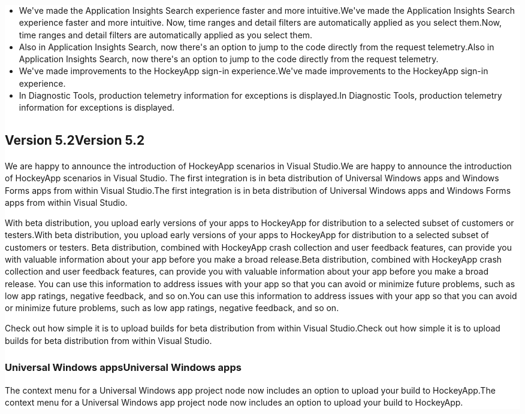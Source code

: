 * <span data-ttu-id="0c027-196">We've made the Application Insights Search experience faster and more intuitive.</span><span class="sxs-lookup"><span data-stu-id="0c027-196">We've made the Application Insights Search experience faster and more intuitive.</span></span> <span data-ttu-id="0c027-197">Now, time ranges and detail filters are automatically applied as you select them.</span><span class="sxs-lookup"><span data-stu-id="0c027-197">Now, time ranges and detail filters are automatically applied as you select them.</span></span>
* <span data-ttu-id="0c027-198">Also in Application Insights Search, now there's an option to jump to the code directly from the request telemetry.</span><span class="sxs-lookup"><span data-stu-id="0c027-198">Also in Application Insights Search, now there's an option to jump to the code directly from the request telemetry.</span></span>
* <span data-ttu-id="0c027-199">We've made improvements to the HockeyApp sign-in experience.</span><span class="sxs-lookup"><span data-stu-id="0c027-199">We've made improvements to the HockeyApp sign-in experience.</span></span>
* <span data-ttu-id="0c027-200">In Diagnostic Tools, production telemetry information for exceptions is displayed.</span><span class="sxs-lookup"><span data-stu-id="0c027-200">In Diagnostic Tools, production telemetry information for exceptions is displayed.</span></span>

## <a name="version-52"></a><span data-ttu-id="0c027-201">Version 5.2</span><span class="sxs-lookup"><span data-stu-id="0c027-201">Version 5.2</span></span>
<span data-ttu-id="0c027-202">We are happy to announce the introduction of HockeyApp scenarios in Visual Studio.</span><span class="sxs-lookup"><span data-stu-id="0c027-202">We are happy to announce the introduction of HockeyApp scenarios in Visual Studio.</span></span> <span data-ttu-id="0c027-203">The first integration is in beta distribution of Universal Windows apps and Windows Forms apps from within Visual Studio.</span><span class="sxs-lookup"><span data-stu-id="0c027-203">The first integration is in beta distribution of Universal Windows apps and Windows Forms apps from within Visual Studio.</span></span>

<span data-ttu-id="0c027-204">With beta distribution, you upload early versions of your apps to HockeyApp for distribution to a selected subset of customers or testers.</span><span class="sxs-lookup"><span data-stu-id="0c027-204">With beta distribution, you upload early versions of your apps to HockeyApp for distribution to a selected subset of customers or testers.</span></span> <span data-ttu-id="0c027-205">Beta distribution, combined with HockeyApp crash collection and user feedback features, can provide you with valuable information about your app before you make a broad release.</span><span class="sxs-lookup"><span data-stu-id="0c027-205">Beta distribution, combined with HockeyApp crash collection and user feedback features, can provide you with valuable information about your app before you make a broad release.</span></span> <span data-ttu-id="0c027-206">You can use this information to address issues with your app so that you can avoid or minimize future problems, such as low app ratings, negative feedback, and so on.</span><span class="sxs-lookup"><span data-stu-id="0c027-206">You can use this information to address issues with your app so that you can avoid or minimize future problems, such as low app ratings, negative feedback, and so on.</span></span>

<span data-ttu-id="0c027-207">Check out how simple it is to upload builds for beta distribution from within Visual Studio.</span><span class="sxs-lookup"><span data-stu-id="0c027-207">Check out how simple it is to upload builds for beta distribution from within Visual Studio.</span></span>

### <a name="universal-windows-apps"></a><span data-ttu-id="0c027-208">Universal Windows apps</span><span class="sxs-lookup"><span data-stu-id="0c027-208">Universal Windows apps</span></span>
<span data-ttu-id="0c027-209">The context menu for a Universal Windows app project node now includes an option to upload your build to HockeyApp.</span><span class="sxs-lookup"><span data-stu-id="0c027-209">The context menu for a Universal Windows app project node now includes an option to upload your build to HockeyApp.</span></span>
